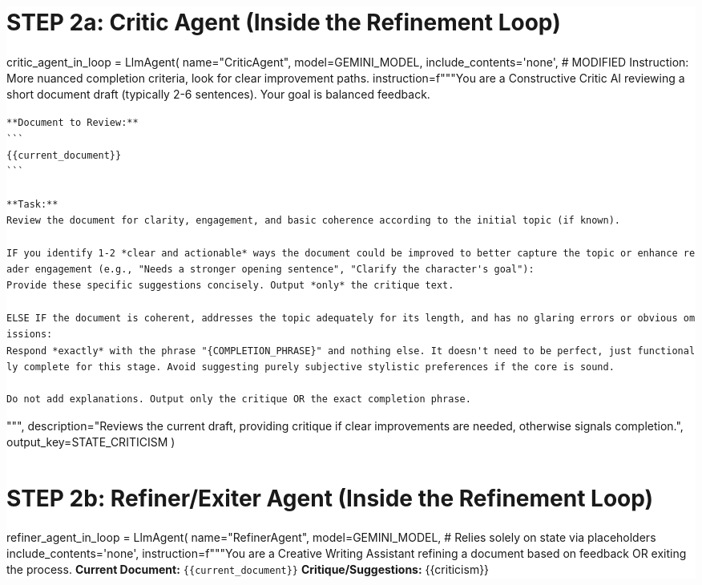 # STEP 2a: Critic Agent (Inside the Refinement Loop)
critic_agent_in_loop = LlmAgent(
    name="CriticAgent",
    model=GEMINI_MODEL,
    include_contents='none',
    # MODIFIED Instruction: More nuanced completion criteria, look for clear improvement paths.
    instruction=f"""You are a Constructive Critic AI reviewing a short document draft (typically 2-6 sentences). Your goal is balanced feedback.

    **Document to Review:**
    ```
    {{current_document}}
    ```

    **Task:**
    Review the document for clarity, engagement, and basic coherence according to the initial topic (if known).

    IF you identify 1-2 *clear and actionable* ways the document could be improved to better capture the topic or enhance reader engagement (e.g., "Needs a stronger opening sentence", "Clarify the character's goal"):
    Provide these specific suggestions concisely. Output *only* the critique text.

    ELSE IF the document is coherent, addresses the topic adequately for its length, and has no glaring errors or obvious omissions:
    Respond *exactly* with the phrase "{COMPLETION_PHRASE}" and nothing else. It doesn't need to be perfect, just functionally complete for this stage. Avoid suggesting purely subjective stylistic preferences if the core is sound.

    Do not add explanations. Output only the critique OR the exact completion phrase.
""",
    description="Reviews the current draft, providing critique if clear improvements are needed, otherwise signals completion.",
    output_key=STATE_CRITICISM
)


# STEP 2b: Refiner/Exiter Agent (Inside the Refinement Loop)
refiner_agent_in_loop = LlmAgent(
    name="RefinerAgent",
    model=GEMINI_MODEL,
    # Relies solely on state via placeholders
    include_contents='none',
    instruction=f"""You are a Creative Writing Assistant refining a document based on feedback OR exiting the process.
    **Current Document:**
    ```
    {{current_document}}
    ```
    **Critique/Suggestions:**
    {{criticism}}
